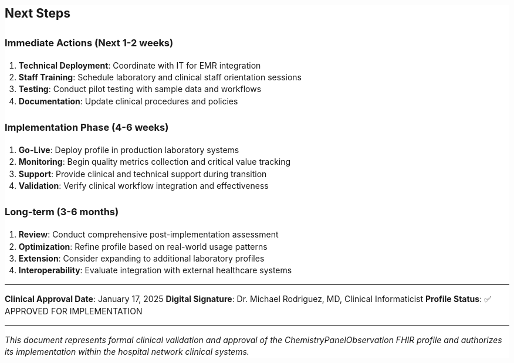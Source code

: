 
## Next Steps

### Immediate Actions (Next 1-2 weeks)
1. **Technical Deployment**: Coordinate with IT for EMR integration
2. **Staff Training**: Schedule laboratory and clinical staff orientation sessions
3. **Testing**: Conduct pilot testing with sample data and workflows
4. **Documentation**: Update clinical procedures and policies

### Implementation Phase (4-6 weeks)
1. **Go-Live**: Deploy profile in production laboratory systems
2. **Monitoring**: Begin quality metrics collection and critical value tracking
3. **Support**: Provide clinical and technical support during transition
4. **Validation**: Verify clinical workflow integration and effectiveness

### Long-term (3-6 months)
1. **Review**: Conduct comprehensive post-implementation assessment
2. **Optimization**: Refine profile based on real-world usage patterns
3. **Extension**: Consider expanding to additional laboratory profiles
4. **Interoperability**: Evaluate integration with external healthcare systems

---

**Clinical Approval Date**: January 17, 2025
**Digital Signature**: Dr. Michael Rodriguez, MD, Clinical Informaticist
**Profile Status**: ✅ APPROVED FOR IMPLEMENTATION

---

*This document represents formal clinical validation and approval of the ChemistryPanelObservation FHIR profile and authorizes its implementation within the hospital network clinical systems.*